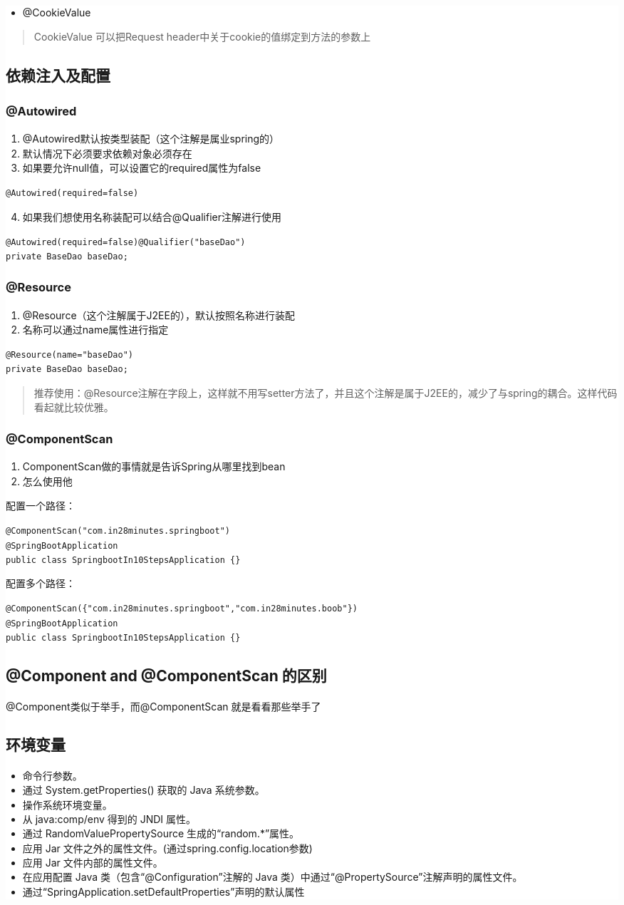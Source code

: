 - @CookieValue
>CookieValue 可以把Request header中关于cookie的值绑定到方法的参数上

## 依赖注入及配置

### @Autowired
1. @Autowired默认按类型装配（这个注解是属业spring的）
2. 默认情况下必须要求依赖对象必须存在
3. 如果要允许null值，可以设置它的required属性为false
```
@Autowired(required=false)
```
4. 如果我们想使用名称装配可以结合@Qualifier注解进行使用
```
@Autowired(required=false)@Qualifier("baseDao")
private BaseDao baseDao;
```


### @Resource

1. @Resource（这个注解属于J2EE的），默认按照名称进行装配
2. 名称可以通过name属性进行指定
```
@Resource(name="baseDao")
private BaseDao baseDao;
```
>推荐使用：@Resource注解在字段上，这样就不用写setter方法了，并且这个注解是属于J2EE的，减少了与spring的耦合。这样代码看起就比较优雅。

### @ComponentScan
1. ComponentScan做的事情就是告诉Spring从哪里找到bean
2. 怎么使用他

配置一个路径：
```
@ComponentScan("com.in28minutes.springboot")
@SpringBootApplication
public class SpringbootIn10StepsApplication {}
```
配置多个路径：
```
@ComponentScan({"com.in28minutes.springboot","com.in28minutes.boob"})
@SpringBootApplication
public class SpringbootIn10StepsApplication {}
```
## @Component and @ComponentScan 的区别
@Component类似于举手，而@ComponentScan 就是看看那些举手了

## 环境变量

- 命令行参数。
- 通过 System.getProperties() 获取的 Java 系统参数。
- 操作系统环境变量。
- 从 java:comp/env 得到的 JNDI 属性。
- 通过 RandomValuePropertySource 生成的“random.*”属性。
- 应用 Jar 文件之外的属性文件。(通过spring.config.location参数)
- 应用 Jar 文件内部的属性文件。
- 在应用配置 Java 类（包含“@Configuration”注解的 Java 类）中通过“@PropertySource”注解声明的属性文件。
- 通过“SpringApplication.setDefaultProperties”声明的默认属性
